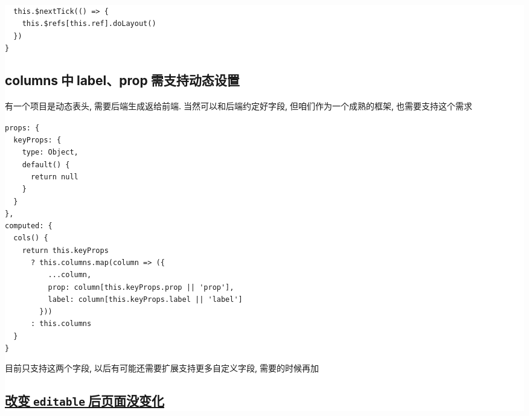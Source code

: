 ``` JS
  this.$nextTick(() => {
    this.$refs[this.ref].doLayout()
  })
}
```

## columns 中 label、prop 需支持动态设置

有一个项目是动态表头, 需要后端生成返给前端. 当然可以和后端约定好字段, 但咱们作为一个成熟的框架, 也需要支持这个需求

```JS
props: {
  keyProps: {
    type: Object,
    default() {
      return null
    }
  }
},
computed: {
  cols() {
    return this.keyProps
      ? this.columns.map(column => ({
          ...column,
          prop: column[this.keyProps.prop || 'prop'],
          label: column[this.keyProps.label || 'label']
        }))
      : this.columns
  }
}
```

目前只支持这两个字段, 以后有可能还需要扩展支持更多自定义字段, 需要的时候再加

## [改变 `editable` 后页面没变化](/pages/eaab52/#改变-editable-后页面没变化)
